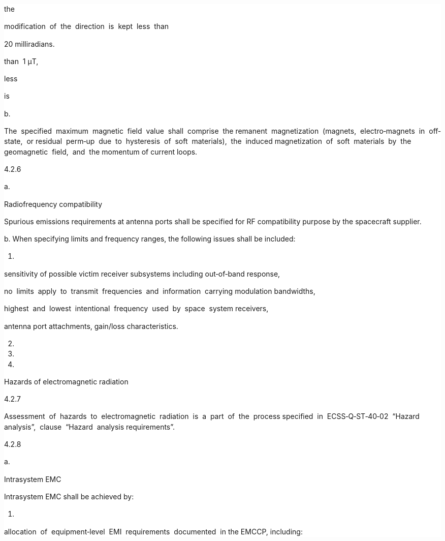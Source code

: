 the 

modification  of  the  direction  is  kept  less  than 

20 milliradians. 

than  1 μT, 

less 

is 

b.

The  specified  maximum  magnetic  field  value  shall  comprise  the remanent  magnetization  (magnets,  electro‐magnets  in  off‐state,  or residual  perm‐up  due  to  hysteresis  of  soft  materials),  the  induced magnetization  of  soft  materials  by  the  geomagnetic  field,  and  the momentum of current loops. 

4.2.6

a.

Radiofrequency compatibility

Spurious emissions requirements at antenna ports shall be specified for RF compatibility purpose by the spacecraft supplier. 

b.  When specifying limits and frequency ranges, the following issues shall be included: 

1.

sensitivity of possible victim receiver subsystems including out‐of‐band response, 

no  limits  apply  to  transmit  frequencies  and  information  carrying modulation bandwidths, 

highest  and  lowest  intentional  frequency  used  by  space  system receivers, 

antenna port attachments, gain/loss characteristics. 

2.

3.

4.

Hazards of electromagnetic radiation

4.2.7

Assessment  of  hazards  to  electromagnetic  radiation  is  a  part  of  the  process specified  in  ECSS‐Q‐ST‐40‐02  “Hazard  analysis”,  clause  “Hazard  analysis requirements”. 

4.2.8

a.

Intrasystem EMC

Intrasystem EMC shall be achieved by: 

1.

allocation  of  equipment‐level  EMI  requirements  documented  in the EMCCP, including: 
